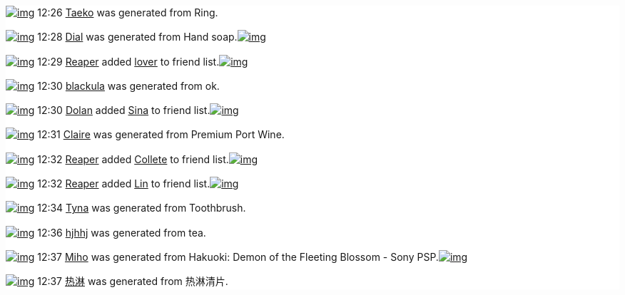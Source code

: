 [![img](http://kacdn02.appspot.com/4998783049924608/6b58.png)](http://www.barcodekanojo.com/kanojo/2806829/Taeko) 12:26 [Taeko](http://www.barcodekanojo.com/kanojo/2806829/Taeko) was generated from Ring.

[![img](http://kacdn01.appspot.com/4851078587744256/0879.png)](http://www.barcodekanojo.com/kanojo/2806830/Dial) 12:28 [Dial](http://www.barcodekanojo.com/kanojo/2806830/Dial) was generated from Hand soap.[![img](http://kacdn08.appspot.com/6181539733831680/ad65.jpg)](http://www.barcodekanojo.com/product_images/barcode/5381450/1392607680/Hand%20soap.jpg)

[![img](http://img203.imageshack.us/img203/7788/k8xg.jpg)](http://www.barcodekanojo.com/user/440247/Reaper) 12:29 [Reaper](http://www.barcodekanojo.com/user/440247/Reaper) added [lover](http://www.barcodekanojo.com/kanojo/2623862/lover) to friend list.[![img](http://kacdn09.appspot.com/5150197826977792/2b976.png)](http://www.barcodekanojo.com/kanojo/2623862/lover)

[![img](http://kacdn05.appspot.com/5803152578183168/2fe8.png)](http://www.barcodekanojo.com/kanojo/2806831/blackula) 12:30 [blackula](http://www.barcodekanojo.com/kanojo/2806831/blackula) was generated from ok.

[![img](http://kacdn09.appspot.com/4649653748367360/8580.jpg)](http://www.barcodekanojo.com/user/385984/Dolan) 12:30 [Dolan](http://www.barcodekanojo.com/user/385984/Dolan) added [Sina](http://www.barcodekanojo.com/kanojo/2523115/Sina) to friend list.[![img](http://kacdn02.appspot.com/5610661002346496/1a16.png)](http://www.barcodekanojo.com/kanojo/2523115/Sina)

[![img](http://kacdn01.appspot.com/6354243858464768/e097.png)](http://www.barcodekanojo.com/kanojo/2806832/Claire) 12:31 [Claire](http://www.barcodekanojo.com/kanojo/2806832/Claire) was generated from Premium Port Wine.

[![img](http://img203.imageshack.us/img203/7788/k8xg.jpg)](http://www.barcodekanojo.com/user/440247/Reaper) 12:32 [Reaper](http://www.barcodekanojo.com/user/440247/Reaper) added [Collete](http://www.barcodekanojo.com/kanojo/2229214/Collete) to friend list.[![img](http://img37.imageshack.us/img37/7624/51ky.png)](http://www.barcodekanojo.com/kanojo/2229214/Collete)

[![img](http://img203.imageshack.us/img203/7788/k8xg.jpg)](http://www.barcodekanojo.com/user/440247/Reaper) 12:32 [Reaper](http://www.barcodekanojo.com/user/440247/Reaper) added [Lin](http://www.barcodekanojo.com/kanojo/2774426/Lin) to friend list.[![img](http://img716.imageshack.us/img716/9869/sgw8.png)](http://www.barcodekanojo.com/kanojo/2774426/Lin)

[![img](http://img59.imageshack.us/img59/5823/t9ou.png)](http://www.barcodekanojo.com/kanojo/2806833/Tyna) 12:34 [Tyna](http://www.barcodekanojo.com/kanojo/2806833/Tyna) was generated from Toothbrush.

[![img](http://kacdn03.appspot.com/6554204650864640/304e.png)](http://www.barcodekanojo.com/kanojo/2806834/hjhhj) 12:36 [hjhhj](http://www.barcodekanojo.com/kanojo/2806834/hjhhj) was generated from tea.

[![img](http://kacdn01.appspot.com/5461926016450560/692b.png)](http://www.barcodekanojo.com/kanojo/2806835/Miho) 12:37 [Miho](http://www.barcodekanojo.com/kanojo/2806835/Miho) was generated from Hakuoki: Demon of the Fleeting Blossom - Sony PSP.[![img](http://kacdn09.appspot.com/5784085070872576/6f063.jpg)](http://www.barcodekanojo.com/product_images/barcode/5381459/1392608168/50x50xHakuoki,P3A,P20Demon,P20of,P20the,P20Fleeting,P20Blossom,P20-,P20Sony,P20PSP.jpg,qw=88,ah=88.pagespeed.ic.bwYxmkbgbG.jpg)

[![img](http://kacdn05.appspot.com/4880279801954304/e838.png)](http://www.barcodekanojo.com/kanojo/2806836/%E7%83%AD%E6%B7%8B) 12:37 [热淋](http://www.barcodekanojo.com/kanojo/2806836/%E7%83%AD%E6%B7%8B) was generated from 热淋清片.
